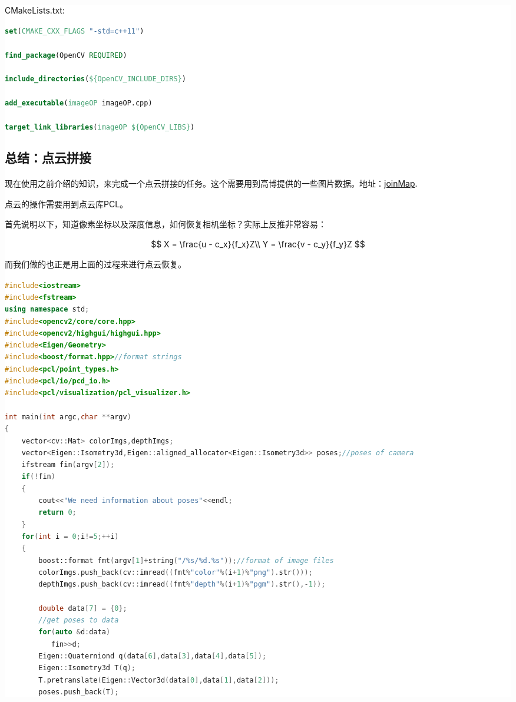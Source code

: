 CMakeLists.txt:
```cmake
set(CMAKE_CXX_FLAGS "-std=c++11")

find_package(OpenCV REQUIRED)

include_directories(${OpenCV_INCLUDE_DIRS})

add_executable(imageOP imageOP.cpp)

target_link_libraries(imageOP ${OpenCV_LIBS})

```

## 总结：点云拼接 ##

现在使用之前介绍的知识，来完成一个点云拼接的任务。这个需要用到高博提供的一些图片数据。地址：[joinMap](https://github.com/gaoxiang12/SLAMbook/tree/master/ch5/joinMap).

点云的操作需要用到点云库PCL。

首先说明以下，知道像素坐标以及深度信息，如何恢复相机坐标？实际上反推非常容易：

$$
X = \frac{u - c_x}{f_x}Z\\
Y = \frac{v - c_y}{f_y}Z
$$

而我们做的也正是用上面的过程来进行点云恢复。

```cpp
#include<iostream>
#include<fstream>
using namespace std;
#include<opencv2/core/core.hpp>
#include<opencv2/highgui/highgui.hpp>
#include<Eigen/Geometry>
#include<boost/format.hpp>//format strings
#include<pcl/point_types.h>
#include<pcl/io/pcd_io.h>
#include<pcl/visualization/pcl_visualizer.h>

int main(int argc,char **argv)
{
    vector<cv::Mat> colorImgs,depthImgs;
    vector<Eigen::Isometry3d,Eigen::aligned_allocator<Eigen::Isometry3d>> poses;//poses of camera
    ifstream fin(argv[2]);
    if(!fin)
    {
        cout<<"We need information about poses"<<endl;
        return 0;
    }
    for(int i = 0;i!=5;++i)
    {
        boost::format fmt(argv[1]+string("/%s/%d.%s"));//format of image files
        colorImgs.push_back(cv::imread((fmt%"color"%(i+1)%"png").str()));
        depthImgs.push_back(cv::imread((fmt%"depth"%(i+1)%"pgm").str(),-1));

        double data[7] = {0};
        //get poses to data
        for(auto &d:data)
           fin>>d;
        Eigen::Quaterniond q(data[6],data[3],data[4],data[5]);
        Eigen::Isometry3d T(q);
        T.pretranslate(Eigen::Vector3d(data[0],data[1],data[2]));
        poses.push_back(T);
```